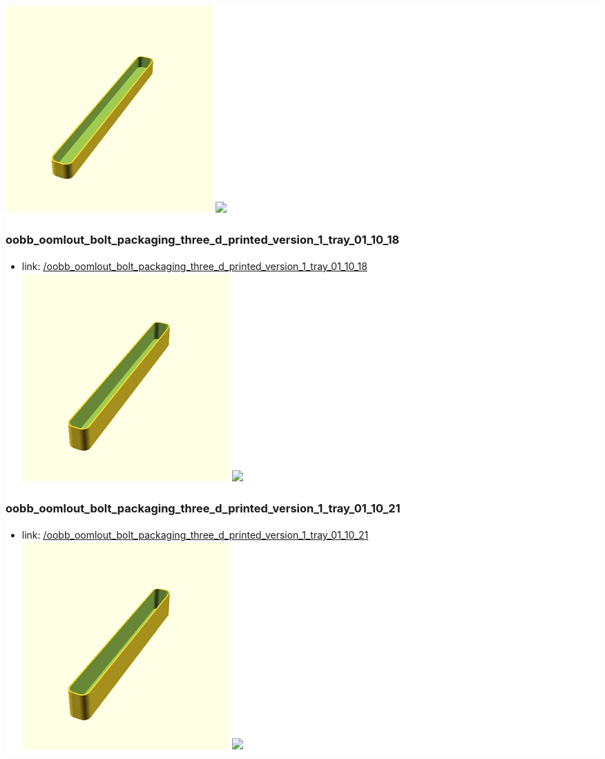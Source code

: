 ![](oobb_oomlout_bolt_packaging_three_d_printed_version_1_tray_01_10_12/3dpr_300.png)  ![](oobb_oomlout_bolt_packaging_three_d_printed_version_1_tray_01_10_12/image_300.jpg)
 

### oobb_oomlout_bolt_packaging_three_d_printed_version_1_tray_01_10_18
* link: [/oobb_oomlout_bolt_packaging_three_d_printed_version_1_tray_01_10_18](oobb_oomlout_bolt_packaging_three_d_printed_version_1_tray_01_10_18)  
![](oobb_oomlout_bolt_packaging_three_d_printed_version_1_tray_01_10_18/3dpr_300.png)  ![](oobb_oomlout_bolt_packaging_three_d_printed_version_1_tray_01_10_18/image_300.jpg)
 

### oobb_oomlout_bolt_packaging_three_d_printed_version_1_tray_01_10_21
* link: [/oobb_oomlout_bolt_packaging_three_d_printed_version_1_tray_01_10_21](oobb_oomlout_bolt_packaging_three_d_printed_version_1_tray_01_10_21)  
![](oobb_oomlout_bolt_packaging_three_d_printed_version_1_tray_01_10_21/3dpr_300.png)  ![](oobb_oomlout_bolt_packaging_three_d_printed_version_1_tray_01_10_21/image_300.jpg)
 
